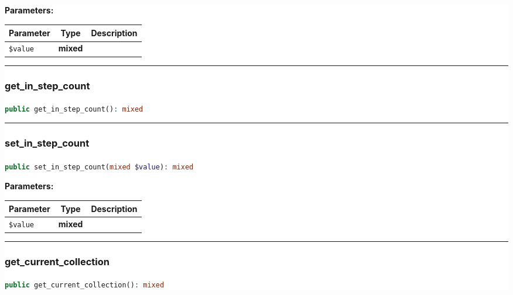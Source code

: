 






**Parameters:**

| Parameter | Type | Description |
|-----------|------|-------------|
| `$value` | **mixed** |  |




***

### get_in_step_count



```php
public get_in_step_count(): mixed
```











***

### set_in_step_count



```php
public set_in_step_count(mixed $value): mixed
```








**Parameters:**

| Parameter | Type | Description |
|-----------|------|-------------|
| `$value` | **mixed** |  |




***

### get_current_collection



```php
public get_current_collection(): mixed
```
